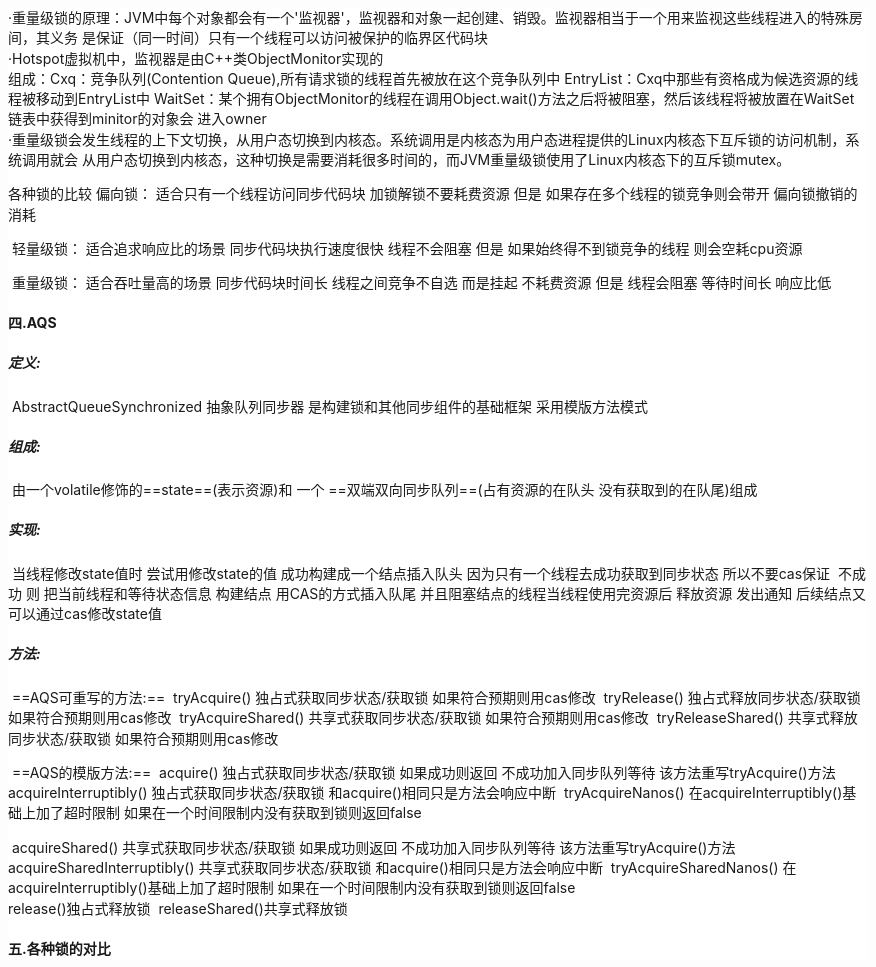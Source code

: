 ​			·重量级锁的原理：JVM中每个对象都会有一个'监视器'，监视器和对象一起创建、销毁。监视器相当于一个用来监视这些线程进入的特殊房间，其义务					是保证（同一时间）只有一个线程可以访问被保护的临界区代码块 	
​			·Hotspot虚拟机中，监视器是由C++类ObjectMonitor实现的 		
​				组成：Cxq：竞争队列(Contention Queue),所有请求锁的线程首先被放在这个竞争队列中 
​						   EntryList：Cxq中那些有资格成为候选资源的线程被移动到EntryList中
​						  WaitSet：某个拥有ObjectMonitor的线程在调用Object.wait()方法之后将被阻塞，然后该线程将被放置在WaitSet链表中获得到minitor的对象会												进入owner 	
​			·重量级锁会发生线程的上下文切换，从用户态切换到内核态。系统调用是内核态为用户态进程提供的Linux内核态下互斥锁的访问机制，系统调用就会			从用户态切换到内核态，这种切换是需要消耗很多时间的，而JVM重量级锁使用了Linux内核态下的互斥锁mutex。



各种锁的比较
				偏向锁： 		适合只有一个线程访问同步代码块 加锁解锁不要耗费资源 		但是 如果存在多个线程的锁竞争则会带开 偏向锁撤销的消耗 

​				轻量级锁： 		适合追求响应比的场景 同步代码块执行速度很快 线程不会阻塞 		但是 如果始终得不到锁竞争的线程 则会空耗cpu资源 

​				重量级锁： 		适合吞吐量高的场景 同步代码块时间长 线程之间竞争不自选 而是挂起 不耗费资源 		但是 线程会阻塞 等待时间长 响应比低

#### 四.**AQS**

##### 	定义:

​				AbstractQueueSynchronized 抽象队列同步器 是构建锁和其他同步组件的基础框架 采用模版方法模式

##### 组成:

​				由一个volatile修饰的==state==(表示资源)和 一个 ==双端双向同步队列==(占有资源的在队头 没有获取到的在队尾)组成

##### 实现:

​				当线程修改state值时 尝试用修改state的值  成功构建成一个结点插入队头 因为只有一个线程去成功获取到同步状态 所以不要cas保证
​							不成功 则 把当前线程和等待状态信息 构建结点 用CAS的方式插入队尾 并且阻塞结点的线程
​				当线程使用完资源后 释放资源 发出通知 后续结点又可以通过cas修改state值

##### 方法:

​				==AQS可重写的方法:==
​				tryAcquire() 独占式获取同步状态/获取锁 如果符合预期则用cas修改
​				tryRelease() 独占式释放同步状态/获取锁 如果符合预期则用cas修改
​				tryAcquireShared() 共享式获取同步状态/获取锁 如果符合预期则用cas修改
​				tryReleaseShared() 共享式释放同步状态/获取锁 如果符合预期则用cas修改

​				==AQS的模版方法:==
​				acquire() 独占式获取同步状态/获取锁 如果成功则返回 不成功加入同步队列等待 该方法重写tryAcquire()方法
​				acquireInterruptibly() 独占式获取同步状态/获取锁 和acquire()相同只是方法会响应中断 
​				tryAcquireNanos() 在acquireInterruptibly()基础上加了超时限制 如果在一个时间限制内没有获取到锁则返回false

​				acquireShared() 共享式获取同步状态/获取锁 如果成功则返回 不成功加入同步队列等待 该方法重写tryAcquire()方法
​				acquireSharedInterruptibly() 共享式获取同步状态/获取锁 和acquire()相同只是方法会响应中断 
​				tryAcquireSharedNanos() 在acquireInterruptibly()基础上加了超时限制 如果在一个时间限制内没有获取到锁则返回false
​				
​				release()独占式释放锁
​				releaseShared()共享式释放锁																		

#### 五.**各种锁的对比**
